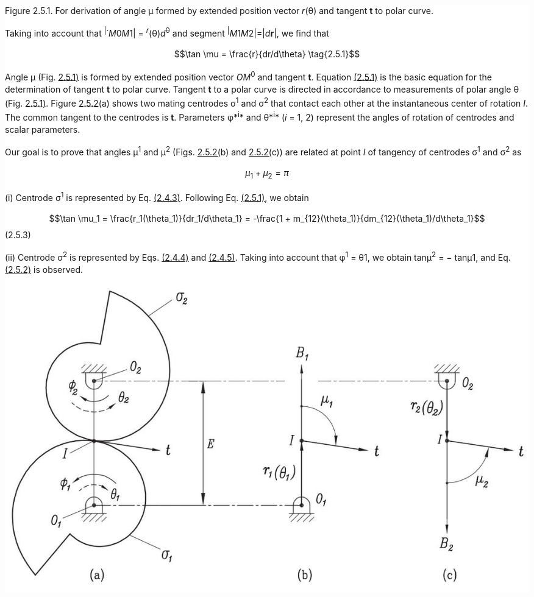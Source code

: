Figure 2.5.1. For derivation of angle µ formed by extended position vector *r*(θ) and tangent **t** to polar curve.

<span id="page-40-1"></span><span id="page-40-0"></span>Taking into account that <sup>|</sup>˙*M*0*M*1| = *<sup>r</sup>*(θ)*d*<sup>θ</sup> and segment <sup>|</sup>*M*1*M*2|=|*d***r**|, we find that

<span id="page-40-2"></span>
$$\tan \mu = \frac{r}{dr/d\theta} \tag{2.5.1}$$

Angle µ (Fig. [2.5.1\)](#page-40-1) is formed by extended position vector *OM*<sup>0</sup> and tangent **t**. Equation [\(2.5.1\)](#page-40-2) is the basic equation for the determination of tangent **t** to polar curve. Tangent **t** to a polar curve is directed in accordance to measurements of polar angle θ (Fig. [2.5.1\)](#page-40-1). Figure [2.5.2\(](#page-41-2)a) shows two mating centrodes σ<sup>1</sup> and σ<sup>2</sup> that contact each other at the instantaneous center of rotation *I*. The common tangent to the centrodes is **t**. Parameters φ*<sup>i</sup>* and θ*<sup>i</sup>* (*i* = 1, 2) represent the angles of rotation of centrodes and scalar parameters.

Our goal is to prove that angles µ<sup>1</sup> and µ<sup>2</sup> (Figs. [2.5.2\(](#page-41-2)b) and [2.5.2\(](#page-41-2)c)) are related at point *I* of tangency of centrodes σ<sup>1</sup> and σ<sup>2</sup> as

<span id="page-40-3"></span>
$$\mu_1 + \mu_2 = \pi \tag{2.5.2}$$

(i) Centrode σ<sup>1</sup> is represented by Eq. [\(2.4.3\)](#page-39-3). Following Eq. [\(2.5.1\)](#page-40-2), we obtain

$$\tan \mu_1 = \frac{r_1(\theta_1)}{dr_1/d\theta_1} = -\frac{1 + m_{12}(\theta_1)}{dm_{12}(\theta_1)/d\theta_1}$$
 (2.5.3)

(ii) Centrode σ<sup>2</sup> is represented by Eqs. [\(2.4.4\)](#page-39-4) and [\(2.4.5\)](#page-39-5). Taking into account that φ<sup>1</sup> = θ1, we obtain tanµ<sup>2</sup> = − tanµ1, and Eq. [\(2.5.2\)](#page-40-3) is observed.

<span id="page-41-7"></span><span id="page-41-1"></span><span id="page-41-0"></span>![](_page_41_Picture_2.jpeg)
